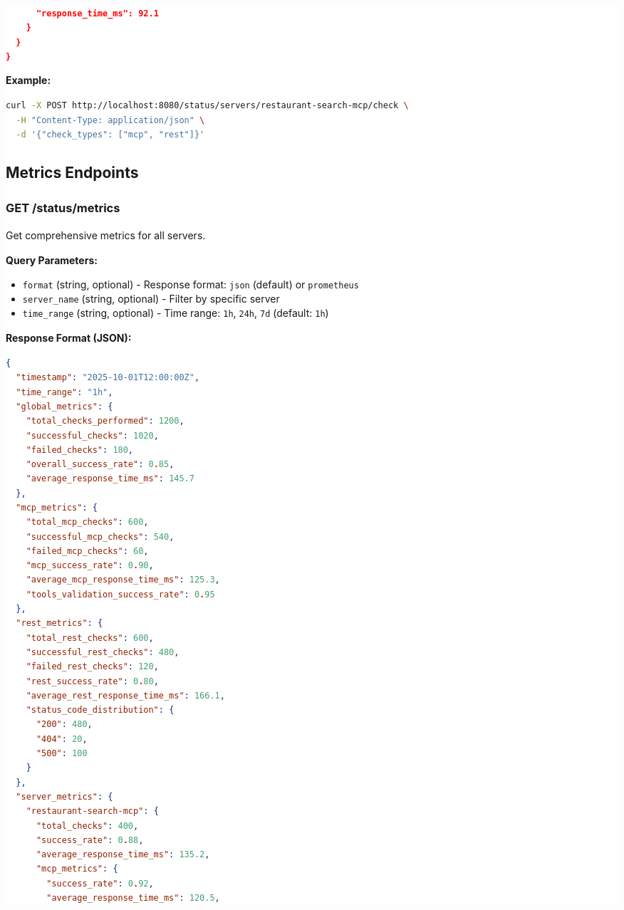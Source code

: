 ```json
      "response_time_ms": 92.1
    }
  }
}
```

**Example:**
```bash
curl -X POST http://localhost:8080/status/servers/restaurant-search-mcp/check \
  -H "Content-Type: application/json" \
  -d '{"check_types": ["mcp", "rest"]}'
```

## Metrics Endpoints

### GET /status/metrics

Get comprehensive metrics for all servers.

**Query Parameters:**
- `format` (string, optional) - Response format: `json` (default) or `prometheus`
- `server_name` (string, optional) - Filter by specific server
- `time_range` (string, optional) - Time range: `1h`, `24h`, `7d` (default: `1h`)

**Response Format (JSON):**
```json
{
  "timestamp": "2025-10-01T12:00:00Z",
  "time_range": "1h",
  "global_metrics": {
    "total_checks_performed": 1200,
    "successful_checks": 1020,
    "failed_checks": 180,
    "overall_success_rate": 0.85,
    "average_response_time_ms": 145.7
  },
  "mcp_metrics": {
    "total_mcp_checks": 600,
    "successful_mcp_checks": 540,
    "failed_mcp_checks": 60,
    "mcp_success_rate": 0.90,
    "average_mcp_response_time_ms": 125.3,
    "tools_validation_success_rate": 0.95
  },
  "rest_metrics": {
    "total_rest_checks": 600,
    "successful_rest_checks": 480,
    "failed_rest_checks": 120,
    "rest_success_rate": 0.80,
    "average_rest_response_time_ms": 166.1,
    "status_code_distribution": {
      "200": 480,
      "404": 20,
      "500": 100
    }
  },
  "server_metrics": {
    "restaurant-search-mcp": {
      "total_checks": 400,
      "success_rate": 0.88,
      "average_response_time_ms": 135.2,
      "mcp_metrics": {
        "success_rate": 0.92,
        "average_response_time_ms": 120.5,
```
